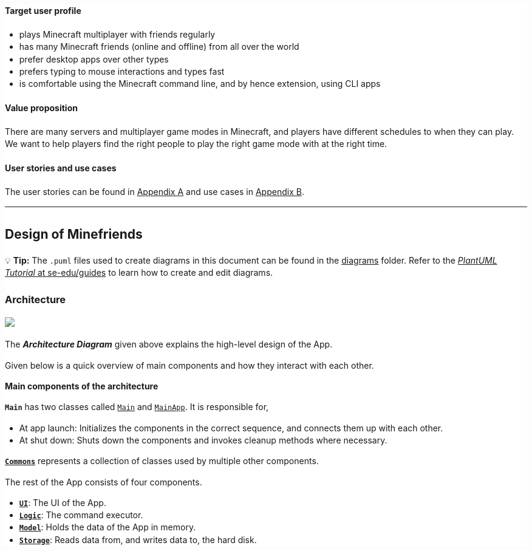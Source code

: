 #### Target user profile

* plays Minecraft multiplayer with friends regularly
* has many Minecraft friends (online and offline) from all over the world
* prefer desktop apps over other types
* prefers typing to mouse interactions and types fast
* is comfortable using the Minecraft command line, and by hence extension, using CLI apps

#### Value proposition

There are many servers and multiplayer game modes in Minecraft, and players have different schedules to when they can play.
We want to help players find the right people to play the right game mode with at the right time.

#### User stories and use cases

The user stories can be found in [Appendix A](#appendix-a-user-stories) and use cases in [Appendix B](#appendix-b-use-cases).

--------------------------------------------------------------------------------------------------------------------

## **Design of Minefriends**

<div markdown="span" class="alert alert-primary">

:bulb: **Tip:** The `.puml` files used to create diagrams in this document can be found in the [diagrams](https://github.com/se-edu/addressbook-level3/tree/master/docs/diagrams/) folder. Refer to the [_PlantUML Tutorial_ at se-edu/guides](https://se-education.org/guides/tutorials/plantUml.html) to learn how to create and edit diagrams.
</div>

### Architecture

<img src="images/ArchitectureDiagram.png" width="280" />

The ***Architecture Diagram*** given above explains the high-level design of the App.

Given below is a quick overview of main components and how they interact with each other.

**Main components of the architecture**

**`Main`** has two classes called [`Main`](https://github.com/se-edu/addressbook-level3/tree/master/src/main/java/seedu/address/Main.java) and [`MainApp`](https://github.com/se-edu/addressbook-level3/tree/master/src/main/java/seedu/address/MainApp.java). It is responsible for,
* At app launch: Initializes the components in the correct sequence, and connects them up with each other.
* At shut down: Shuts down the components and invokes cleanup methods where necessary.

[**`Commons`**](#common-classes) represents a collection of classes used by multiple other components.

The rest of the App consists of four components.

* [**`UI`**](#ui-component): The UI of the App.
* [**`Logic`**](#logic-component): The command executor.
* [**`Model`**](#model-component): Holds the data of the App in memory.
* [**`Storage`**](#storage-component): Reads data from, and writes data to, the hard disk.
